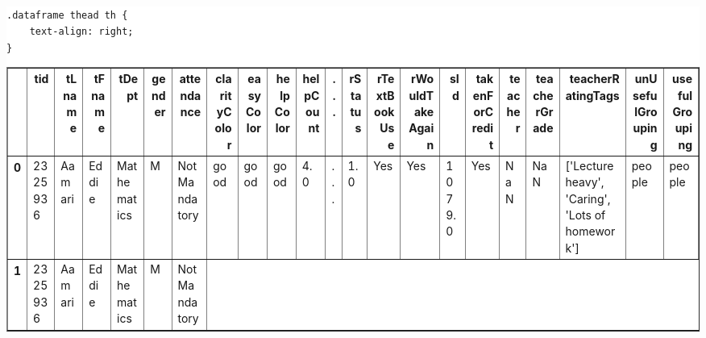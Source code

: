     .dataframe thead th {
        text-align: right;
    }
</style>
<table border="1" class="dataframe">
  <thead>
    <tr style="text-align: right;">
      <th></th>
      <th>tid</th>
      <th>tLname</th>
      <th>tFname</th>
      <th>tDept</th>
      <th>gender</th>
      <th>attendance</th>
      <th>clarityColor</th>
      <th>easyColor</th>
      <th>helpColor</th>
      <th>helpCount</th>
      <th>...</th>
      <th>rStatus</th>
      <th>rTextBookUse</th>
      <th>rWouldTakeAgain</th>
      <th>sId</th>
      <th>takenForCredit</th>
      <th>teacher</th>
      <th>teacherGrade</th>
      <th>teacherRatingTags</th>
      <th>unUsefulGrouping</th>
      <th>usefulGrouping</th>
    </tr>
  </thead>
  <tbody>
    <tr>
      <th>0</th>
      <td>2325936</td>
      <td>Aamari</td>
      <td>Eddie</td>
      <td>Mathematics</td>
      <td>M</td>
      <td>Not Mandatory</td>
      <td>good</td>
      <td>good</td>
      <td>good</td>
      <td>4.0</td>
      <td>...</td>
      <td>1.0</td>
      <td>Yes</td>
      <td>Yes</td>
      <td>1079.0</td>
      <td>Yes</td>
      <td>NaN</td>
      <td>NaN</td>
      <td>['Lecture heavy', 'Caring', 'Lots of homework']</td>
      <td>people</td>
      <td>people</td>
    </tr>
    <tr>
      <th>1</th>
      <td>2325936</td>
      <td>Aamari</td>
      <td>Eddie</td>
      <td>Mathematics</td>
      <td>M</td>
      <td>Not Mandatory</td>